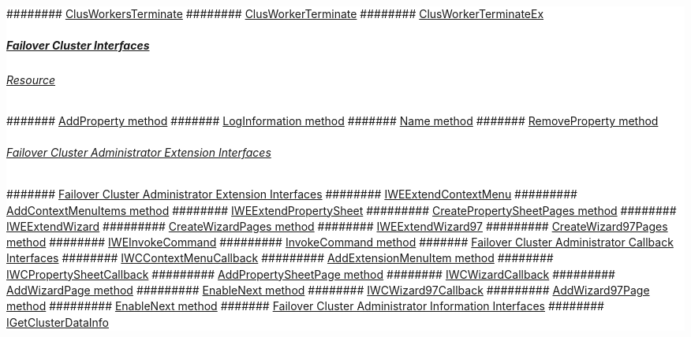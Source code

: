 ######## [ClusWorkersTerminate](/windows/win32/content/Resapi/nf-resapi-clusworkersterminate?branch=dev)
######## [ClusWorkerTerminate](/windows/win32/content/ResApi/nc-resapi-pclusapi_clus_worker_terminate?branch=dev)
######## [ClusWorkerTerminateEx](/windows/win32/content/Resapi/nf-resapi-clusworkerterminateex?branch=dev)
##### [Failover Cluster Interfaces](failover-cluster-intefaces.md)
###### [Resource](resource-object.md)
####### [AddProperty method](resource-addproperty.md)
####### [LogInformation method](resource-loginformation.md)
####### [Name method](resource-name.md)
####### [RemoveProperty method](resource-removeproperty.md)
###### [Failover Cluster Administrator Extension Interfaces](cluster-administrator-extension-functions.md)
####### [Failover Cluster Administrator Extension Interfaces](cluster-administrator-extension-interfaces.md)
######## [IWEExtendContextMenu](/windows/win32/content/cluadmex/nn-cluadmex-iweextendcontextmenu?branch=dev)
######### [AddContextMenuItems method](/windows/win32/content/cluadmex/nf-cluadmex-iweextendcontextmenu-addcontextmenuitems?branch=dev)
######## [IWEExtendPropertySheet](/windows/win32/content/cluadmex/nn-cluadmex-iweextendpropertysheet?branch=dev)
######### [CreatePropertySheetPages method](/windows/win32/content/cluadmex/nf-cluadmex-iweextendpropertysheet-createpropertysheetpages?branch=dev)
######## [IWEExtendWizard](/windows/win32/content/cluadmex/nn-cluadmex-iweextendwizard?branch=dev)
######### [CreateWizardPages method](/windows/win32/content/cluadmex/nf-cluadmex-iweextendwizard-createwizardpages?branch=dev)
######## [IWEExtendWizard97](/windows/win32/content/cluadmex/nn-cluadmex-iweextendwizard97?branch=dev)
######### [CreateWizard97Pages method](/windows/win32/content/cluadmex/nf-cluadmex-iweextendwizard97-createwizard97pages?branch=dev)
######## [IWEInvokeCommand](/windows/win32/content/cluadmex/nn-cluadmex-iweinvokecommand?branch=dev)
######### [InvokeCommand method](/windows/win32/content/cluadmex/nf-cluadmex-iweinvokecommand-invokecommand?branch=dev)
####### [Failover Cluster Administrator Callback Interfaces](cluster-administrator-callback-interfaces.md)
######## [IWCContextMenuCallback](/windows/win32/content/cluadmex/nn-cluadmex-iwccontextmenucallback?branch=dev)
######### [AddExtensionMenuItem method](/windows/win32/content/cluadmex/nf-cluadmex-iwccontextmenucallback-addextensionmenuitem?branch=dev)
######## [IWCPropertySheetCallback](/windows/win32/content/cluadmex/nn-cluadmex-iwcpropertysheetcallback?branch=dev)
######### [AddPropertySheetPage method](/windows/win32/content/cluadmex/nf-cluadmex-iwcpropertysheetcallback-addpropertysheetpage?branch=dev)
######## [IWCWizardCallback](/windows/win32/content/cluadmex/nn-cluadmex-iwcwizardcallback?branch=dev)
######### [AddWizardPage method](/windows/win32/content/cluadmex/nf-cluadmex-iwcwizardcallback-addwizardpage?branch=dev)
######### [EnableNext method](/windows/win32/content/cluadmex/nf-cluadmex-iwcwizardcallback-enablenext?branch=dev)
######## [IWCWizard97Callback](/windows/win32/content/cluadmex/nn-cluadmex-iwcwizard97callback?branch=dev)
######### [AddWizard97Page method](/windows/win32/content/cluadmex/nf-cluadmex-iwcwizard97callback-addwizard97page?branch=dev)
######### [EnableNext method](/windows/win32/content/cluadmex/nf-cluadmex-iwcwizard97callback-enablenext?branch=dev)
####### [Failover Cluster Administrator Information Interfaces](cluster-administrator-information-interfaces.md)
######## [IGetClusterDataInfo](/windows/win32/content/cluadmex/nn-cluadmex-igetclusterdatainfo?branch=dev)